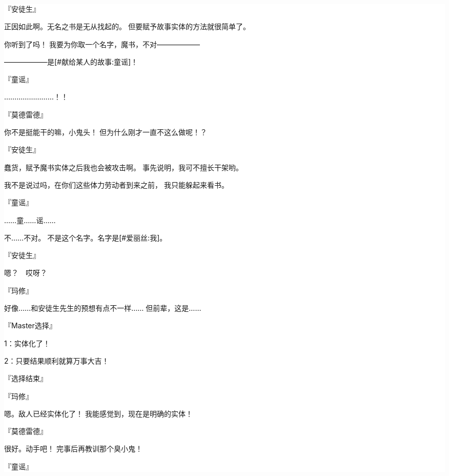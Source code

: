 『安徒生』

正因如此啊。无名之书是无从找起的。
但要赋予故事实体的方法就很简单了。

你听到了吗！
我要为你取一个名字，魔书，不对——————

——————是[#献给某人的故事:童谣]！

『童谣』

……………………！！

『莫德雷德』

你不是挺能干的嘛，小鬼头！
但为什么刚才一直不这么做呢！？

『安徒生』

蠢货，赋予魔书实体之后我也会被攻击啊。
事先说明，我可不擅长干架哟。

我不是说过吗，在你们这些体力劳动者到来之前，
我只能躲起来看书。

『童谣』

……童……谣……

不……不对。
不是这个名字。名字是[#爱丽丝:我]。

『安徒生』

嗯？　哎呀？

『玛修』

好像……和安徒生先生的预想有点不一样……
但前辈，这是……

『Master选择』

1：实体化了！

2：只要结果顺利就算万事大吉！

『选择结束』

『玛修』

嗯。敌人已经实体化了！
我能感觉到，现在是明确的实体！

『莫德雷德』

很好。动手吧！
完事后再教训那个臭小鬼！

『童谣』
